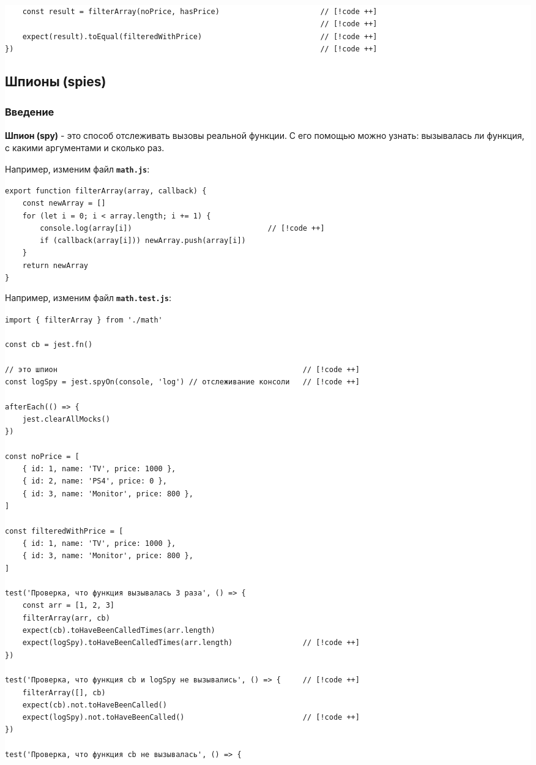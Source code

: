 ```js:line-numbers
    const result = filterArray(noPrice, hasPrice)                       // [!code ++]
                                                                        // [!code ++]
    expect(result).toEqual(filteredWithPrice)                           // [!code ++]
})                                                                      // [!code ++]
```

## Шпионы (spies)

### Введение

**Шпион (spy)** - это способ отслеживать вызовы реальной функции. С его помощью можно узнать: вызывалась ли функция, с какими аргументами и сколько раз.

Например, изменим файл **`math.js`**:

```js:line-numbers
export function filterArray(array, callback) {
    const newArray = []
    for (let i = 0; i < array.length; i += 1) {
        console.log(array[i])                               // [!code ++]
        if (callback(array[i])) newArray.push(array[i])
    }
    return newArray
}
```

Например, изменим файл **`math.test.js`**:

```js:line-numbers
import { filterArray } from './math'

const cb = jest.fn()

// это шпион                                                        // [!code ++]
const logSpy = jest.spyOn(console, 'log') // отслеживание консоли   // [!code ++]

afterEach(() => {
    jest.clearAllMocks()
})

const noPrice = [
    { id: 1, name: 'TV', price: 1000 },
    { id: 2, name: 'PS4', price: 0 },
    { id: 3, name: 'Monitor', price: 800 },
]

const filteredWithPrice = [
    { id: 1, name: 'TV', price: 1000 },
    { id: 3, name: 'Monitor', price: 800 },
]

test('Проверка, что функция вызывалась 3 раза', () => {
    const arr = [1, 2, 3]
    filterArray(arr, cb)
    expect(cb).toHaveBeenCalledTimes(arr.length)
    expect(logSpy).toHaveBeenCalledTimes(arr.length)                // [!code ++]
})

test('Проверка, что функция cb и logSpy не вызывались', () => {     // [!code ++]
    filterArray([], cb)
    expect(cb).not.toHaveBeenCalled()
    expect(logSpy).not.toHaveBeenCalled()                           // [!code ++]
})

test('Проверка, что функция cb не вызывалась', () => {
```
